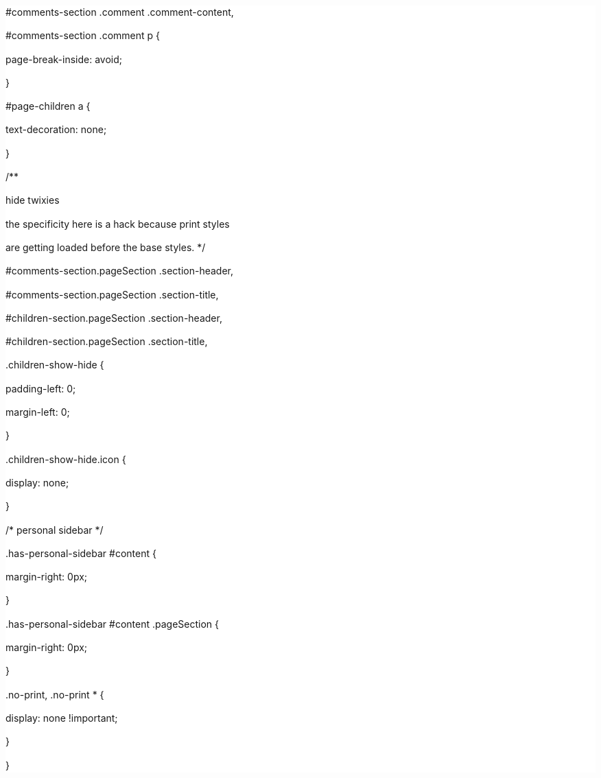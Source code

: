 \#comments-section .comment .comment-content,

\#comments-section .comment p {

page-break-inside: avoid;

}

\#page-children a {

text-decoration: none;

}

/\*\*

hide twixies

the specificity here is a hack because print styles

are getting loaded before the base styles. \*/

\#comments-section.pageSection .section-header,

\#comments-section.pageSection .section-title,

\#children-section.pageSection .section-header,

\#children-section.pageSection .section-title,

.children-show-hide {

padding-left: 0;

margin-left: 0;

}

.children-show-hide.icon {

display: none;

}

/\* personal sidebar \*/

.has-personal-sidebar \#content {

margin-right: 0px;

}

.has-personal-sidebar \#content .pageSection {

margin-right: 0px;

}

.no-print, .no-print \* {

display: none \!important;

}

}
